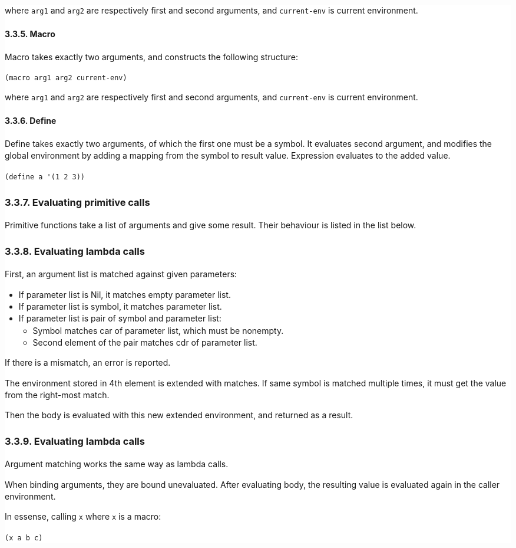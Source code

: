 where `arg1` and `arg2` are respectively first and second arguments, and `current-env` is current environment.

#### 3.3.5. Macro

Macro takes exactly two arguments, and constructs the following structure:

```
(macro arg1 arg2 current-env)
```

where `arg1` and `arg2` are respectively first and second arguments, and `current-env` is current environment.

#### 3.3.6. Define

Define takes exactly two arguments, of which the first one must be a symbol. It evaluates second argument, and modifies the global environment by adding a mapping from the symbol to result value. Expression evaluates to the added value.

```
(define a '(1 2 3))
```

### 3.3.7. Evaluating primitive calls

Primitive functions take a list of arguments and give some result. Their behaviour is listed in the list below.

### 3.3.8. Evaluating lambda calls

First, an argument list is matched against given parameters:
* If parameter list is Nil, it matches empty parameter list.
* If parameter list is symbol, it matches parameter list.
* If parameter list is pair of symbol and parameter list:
    * Symbol matches car of parameter list, which must be nonempty.
    * Second element of the pair matches cdr of parameter list.

If there is a mismatch, an error is reported.

The environment stored in 4th element is extended with matches. If same symbol is matched multiple times, it must get the value from the right-most match.

Then the body is evaluated with this new extended environment, and returned as a result.

### 3.3.9. Evaluating lambda calls

Argument matching works the same way as lambda calls.

When binding arguments, they are bound unevaluated. After evaluating body, the resulting value is evaluated again in the caller environment.

In essense, calling `x` where `x` is a macro:

```
(x a b c)
```
